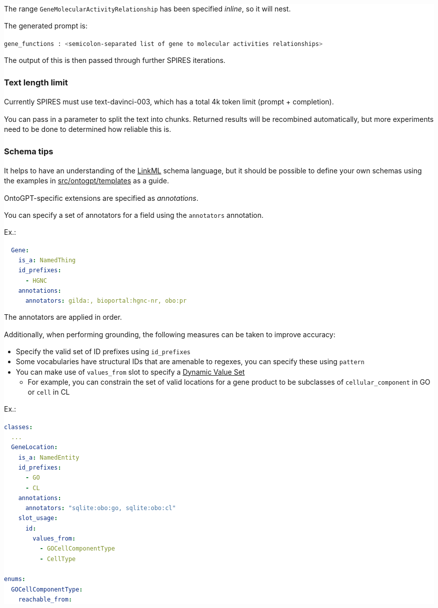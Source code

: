 The range `GeneMolecularActivityRelationship` has been specified *inline*, so it will nest.

The generated prompt is:

```bash
gene_functions : <semicolon-separated list of gene to molecular activities relationships>
```

The output of this is then passed through further SPIRES iterations.

### Text length limit

Currently SPIRES must use text-davinci-003, which has a total 4k token limit (prompt + completion).

You can pass in a parameter to split the text into chunks. Returned results will be recombined automatically, but more experiments need to be done to determined how reliable this is.

### Schema tips

It helps to have an understanding of the [LinkML](https://linkml.io) schema language, but it should be possible to define your own schemas using the examples in [src/ontogpt/templates](src/ontogpt/templates/) as a guide.

OntoGPT-specific extensions are specified as *annotations*.

You can specify a set of annotators for a field using the `annotators` annotation.

Ex.:

```yaml
  Gene:
    is_a: NamedThing
    id_prefixes:
      - HGNC
    annotations:
      annotators: gilda:, bioportal:hgnc-nr, obo:pr
```

The annotators are applied in order.

Additionally, when performing grounding, the following measures can be taken to improve accuracy:

* Specify the valid set of ID prefixes using `id_prefixes`
* Some vocabularies have structural IDs that are amenable to regexes, you can specify these using `pattern`
* You can make use of `values_from` slot to specify a [Dynamic Value Set](https://linkml.io/linkml/schemas/enums.html#dynamic-enums)
  * For example, you can constrain the set of valid locations for a gene product to be subclasses of `cellular_component` in GO or `cell` in CL

Ex.:

```yaml
classes:
  ...
  GeneLocation:
    is_a: NamedEntity
    id_prefixes:
      - GO
      - CL
    annotations:
      annotators: "sqlite:obo:go, sqlite:obo:cl"
    slot_usage:
      id:
        values_from:
          - GOCellComponentType
          - CellType

enums:
  GOCellComponentType:
    reachable_from:
```